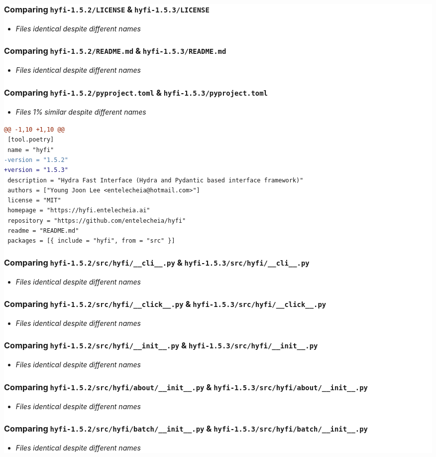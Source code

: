 ### Comparing `hyfi-1.5.2/LICENSE` & `hyfi-1.5.3/LICENSE`

 * *Files identical despite different names*

### Comparing `hyfi-1.5.2/README.md` & `hyfi-1.5.3/README.md`

 * *Files identical despite different names*

### Comparing `hyfi-1.5.2/pyproject.toml` & `hyfi-1.5.3/pyproject.toml`

 * *Files 1% similar despite different names*

```diff
@@ -1,10 +1,10 @@
 [tool.poetry]
 name = "hyfi"
-version = "1.5.2"
+version = "1.5.3"
 description = "Hydra Fast Interface (Hydra and Pydantic based interface framework)"
 authors = ["Young Joon Lee <entelecheia@hotmail.com>"]
 license = "MIT"
 homepage = "https://hyfi.entelecheia.ai"
 repository = "https://github.com/entelecheia/hyfi"
 readme = "README.md"
 packages = [{ include = "hyfi", from = "src" }]
```

### Comparing `hyfi-1.5.2/src/hyfi/__cli__.py` & `hyfi-1.5.3/src/hyfi/__cli__.py`

 * *Files identical despite different names*

### Comparing `hyfi-1.5.2/src/hyfi/__click__.py` & `hyfi-1.5.3/src/hyfi/__click__.py`

 * *Files identical despite different names*

### Comparing `hyfi-1.5.2/src/hyfi/__init__.py` & `hyfi-1.5.3/src/hyfi/__init__.py`

 * *Files identical despite different names*

### Comparing `hyfi-1.5.2/src/hyfi/about/__init__.py` & `hyfi-1.5.3/src/hyfi/about/__init__.py`

 * *Files identical despite different names*

### Comparing `hyfi-1.5.2/src/hyfi/batch/__init__.py` & `hyfi-1.5.3/src/hyfi/batch/__init__.py`

 * *Files identical despite different names*
